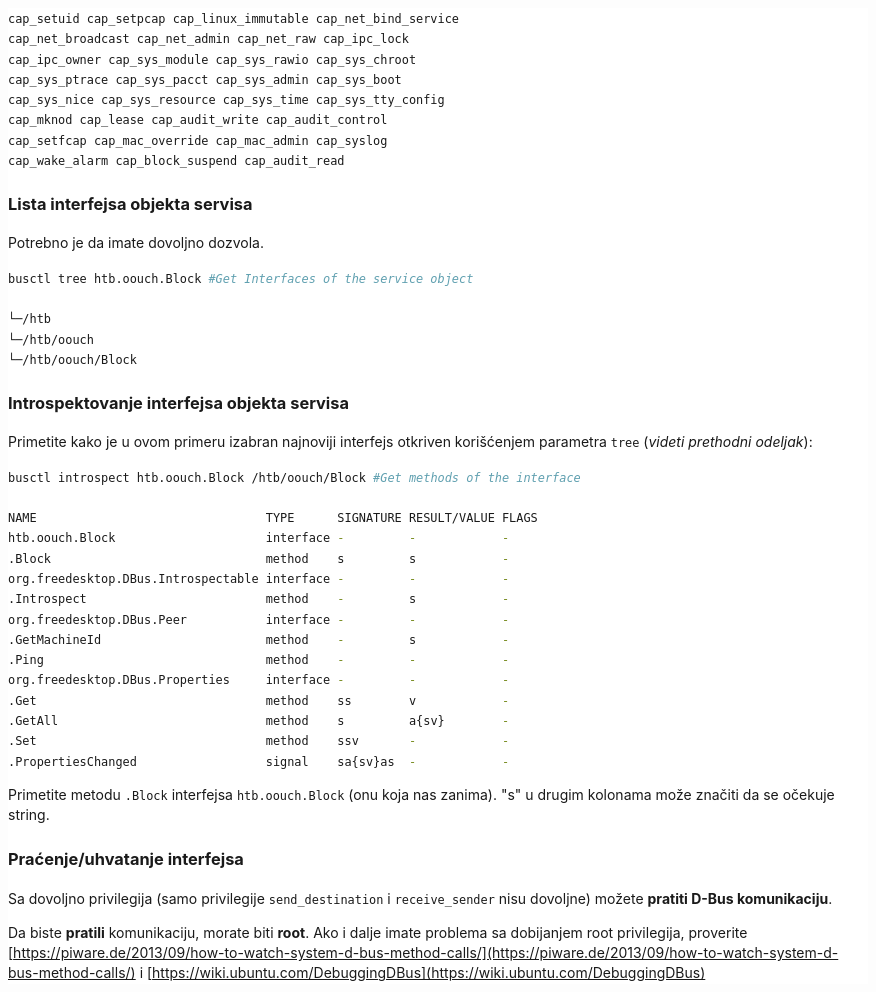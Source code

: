 ```bash
cap_setuid cap_setpcap cap_linux_immutable cap_net_bind_service
cap_net_broadcast cap_net_admin cap_net_raw cap_ipc_lock
cap_ipc_owner cap_sys_module cap_sys_rawio cap_sys_chroot
cap_sys_ptrace cap_sys_pacct cap_sys_admin cap_sys_boot
cap_sys_nice cap_sys_resource cap_sys_time cap_sys_tty_config
cap_mknod cap_lease cap_audit_write cap_audit_control
cap_setfcap cap_mac_override cap_mac_admin cap_syslog
cap_wake_alarm cap_block_suspend cap_audit_read
```

### Lista interfejsa objekta servisa

Potrebno je da imate dovoljno dozvola.

```bash
busctl tree htb.oouch.Block #Get Interfaces of the service object

└─/htb
└─/htb/oouch
└─/htb/oouch/Block
```

### Introspektovanje interfejsa objekta servisa

Primetite kako je u ovom primeru izabran najnoviji interfejs otkriven korišćenjem parametra `tree` (_videti prethodni odeljak_):

```bash
busctl introspect htb.oouch.Block /htb/oouch/Block #Get methods of the interface

NAME                                TYPE      SIGNATURE RESULT/VALUE FLAGS
htb.oouch.Block                     interface -         -            -
.Block                              method    s         s            -
org.freedesktop.DBus.Introspectable interface -         -            -
.Introspect                         method    -         s            -
org.freedesktop.DBus.Peer           interface -         -            -
.GetMachineId                       method    -         s            -
.Ping                               method    -         -            -
org.freedesktop.DBus.Properties     interface -         -            -
.Get                                method    ss        v            -
.GetAll                             method    s         a{sv}        -
.Set                                method    ssv       -            -
.PropertiesChanged                  signal    sa{sv}as  -            -
```

Primetite metodu `.Block` interfejsa `htb.oouch.Block` (onu koja nas zanima). "s" u drugim kolonama može značiti da se očekuje string.

### Praćenje/uhvatanje interfejsa

Sa dovoljno privilegija (samo privilegije `send_destination` i `receive_sender` nisu dovoljne) možete **pratiti D-Bus komunikaciju**.

Da biste **pratili** komunikaciju, morate biti **root**. Ako i dalje imate problema sa dobijanjem root privilegija, proverite [https://piware.de/2013/09/how-to-watch-system-d-bus-method-calls/](https://piware.de/2013/09/how-to-watch-system-d-bus-method-calls/) i [https://wiki.ubuntu.com/DebuggingDBus](https://wiki.ubuntu.com/DebuggingDBus)
